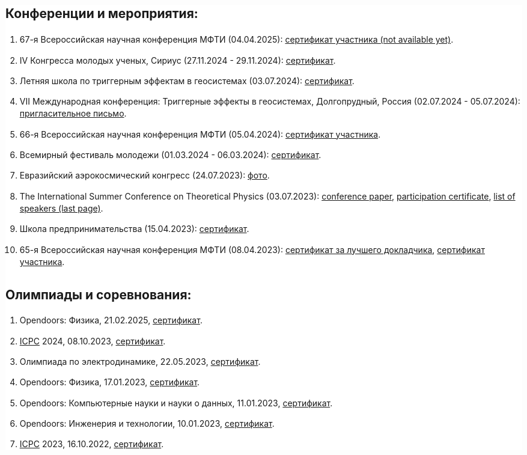 
## Конференции и мероприятия:
1. 67-я Всероссийская научная конференция МФТИ (04.04.2025): [cертификат участника (not available yet)](./pages/file-not-uploaded.md).

1. IV Конгресса молодых ученых, Сириус (27.11.2024 - 29.11.2024): [cертификат](https://drive.google.com/file/d/1aLEZlM2Q2xoBu4-7_M4_Uth3qhBmTxn4/view?usp=drive_link).

1. Летняя школа по триггерным эффектам в геосистемах (03.07.2024): [cертификат](https://drive.google.com/file/d/1-zFUOyJr_61EasyoQ8II7oZd0qu_b350/view?usp=drive_link).

1. VII Международная конференция: Триггерные эффекты в геосистемах, Долгопрудный, Россия (02.07.2024 - 05.07.2024): [пригласительное письмо](https://drive.google.com/file/d/1POJX0404gQvl4NnoE0hW0oFLAnhwTx6z/view?usp=drive_link).

1. 66-я Всероссийская научная конференция МФТИ (05.04.2024): [cертификат участника](https://drive.google.com/file/d/1IThZg5WiBYveaT5z3wpfkg-3ub-VodJP/view?usp=drive_link).

1. Всемирный фестиваль молодежи (01.03.2024 - 06.03.2024): [cертификат](https://drive.google.com/file/d/1_tH-yhIkwK7BSkykej7GObDydfCiuC8U/view?usp=drive_link).

1. Евразийский аэрокосмический конгресс (24.07.2023): [фото](https://drive.google.com/file/d/1voTsyCQM80th2ee3jJWofUMPgF3PWbgs/view?usp=drive_link).

1. The International Summer Conference on Theoretical Physics (03.07.2023): [conference paper](https://drive.google.com/file/d/1dEWF1XZvazpVHgu_bwuLLjofFFrsRp1c/view?usp=drive_link), [participation certificate](https://drive.google.com/file/d/1D25U43Fzp8OsPWj0afSyWxjYGUWflHOX/view?usp=drive_link), [list of speakers (last page)](https://drive.google.com/file/d/117pS65WbWy2VTHIJYAmX7I8PgtBXBaTP/view?usp=drive_link).

1. Школа предпринимательства (15.04.2023): [cертификат](https://drive.google.com/file/d/1CUek6bP-u8HeLjxj4pbx8kSV0DDZkxUz/view?usp=drive_link).

1. 65-я Всероссийская научная конференция МФТИ (08.04.2023): [cертификат за лучшего докладчика](https://drive.google.com/file/d/1ljK9G-bwcgsKskkzEpvPk6d1rBpxcHlD/view?usp=drive_link), [cертификат участника](https://drive.google.com/file/d/1A8ht6zl4cgYfjY9o-gVjiNEGM_QEbvrG/view?usp=drive_link).


## Олимпиады и cоревнования:
1. Opendoors: Физика, 21.02.2025, [cертификат](./pages/file-not-uploaded.md).

1. [ICPC](https://icpc.global/ICPCID/2SLTF0CWMQFK) 2024, 08.10.2023, [cертификат](https://drive.google.com/file/d/1iwMvO2gnRpHlBlnyGYURe2HQJa-JWTQ3/view?usp=drive_link).

1. Олимпиада по электродинамике, 22.05.2023, [cертификат](https://drive.google.com/file/d/1OilRnO9ZKBKF8ymKy3YiEeocrG5kMLiv/view?usp=drive_link).

1. Opendoors: Физика, 17.01.2023, [cертификат](https://drive.google.com/file/d/1_N6wCpkx4CgAscZjYsKIx33V_RRVSMJ2/view?usp=drive_link).

1. Opendoors: Компьютерные науки и науки о данных, 11.01.2023, [cертификат](https://drive.google.com/file/d/1xUvVsdtTIcMoGnft4zmEa8dKt77K-h-r/view?usp=drive_link).

1. Opendoors: Инженерия и технологии, 10.01.2023, [cертификат](https://drive.google.com/file/d/1m3jNMcKqqWL303jHacuxLJ3pEAOWcgZ4/view?usp=drive_link).

1. [ICPC](https://icpc.global/ICPCID/2SLTF0CWMQFK) 2023, 16.10.2022, [cертификат](https://drive.google.com/file/d/1vov-Dj0uin0AXc68CrdKINrtJgZ0xkQE/view?usp=drive_link).
